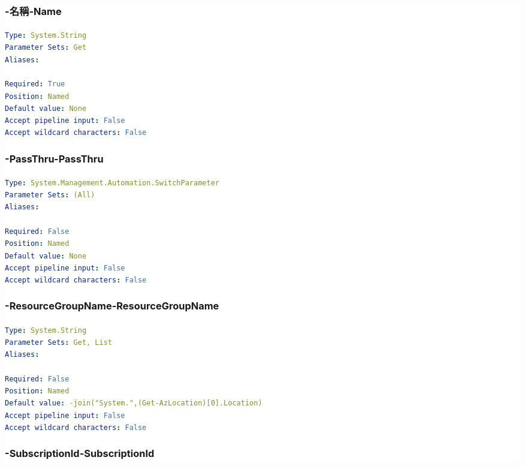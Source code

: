 ### <span data-ttu-id="afd99-119">-名稱</span><span class="sxs-lookup"><span data-stu-id="afd99-119">-Name</span></span>


```yaml
Type: System.String
Parameter Sets: Get
Aliases:

Required: True
Position: Named
Default value: None
Accept pipeline input: False
Accept wildcard characters: False

```

### <span data-ttu-id="afd99-120">-PassThru</span><span class="sxs-lookup"><span data-stu-id="afd99-120">-PassThru</span></span>


```yaml
Type: System.Management.Automation.SwitchParameter
Parameter Sets: (All)
Aliases:

Required: False
Position: Named
Default value: None
Accept pipeline input: False
Accept wildcard characters: False

```

### <span data-ttu-id="afd99-121">-ResourceGroupName</span><span class="sxs-lookup"><span data-stu-id="afd99-121">-ResourceGroupName</span></span>


```yaml
Type: System.String
Parameter Sets: Get, List
Aliases:

Required: False
Position: Named
Default value: -join("System.",(Get-AzLocation)[0].Location)
Accept pipeline input: False
Accept wildcard characters: False

```

### <span data-ttu-id="afd99-122">-SubscriptionId</span><span class="sxs-lookup"><span data-stu-id="afd99-122">-SubscriptionId</span></span>
